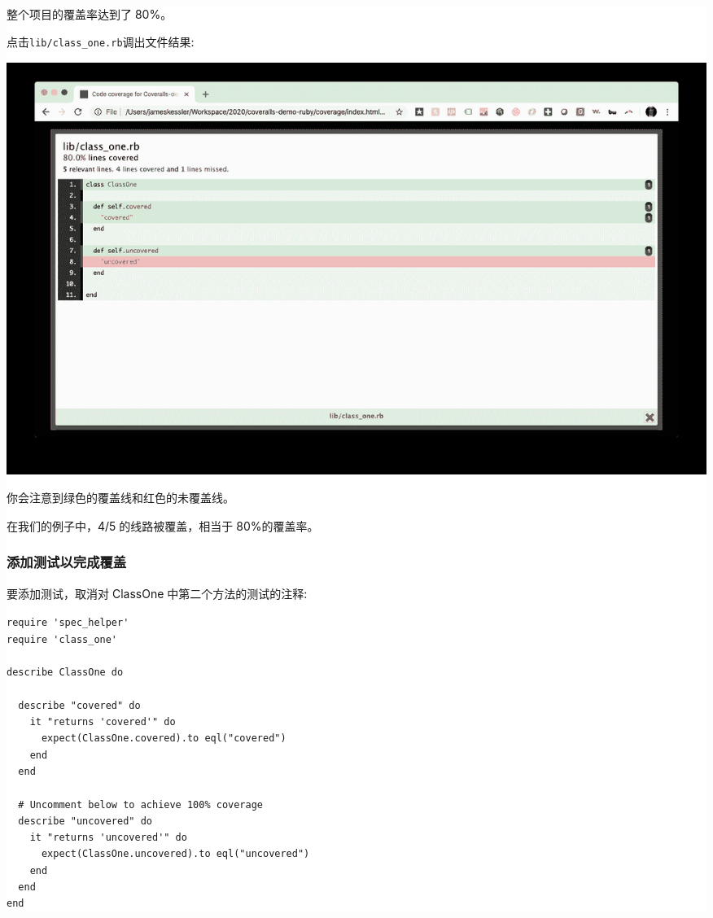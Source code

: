 整个项目的覆盖率达到了 80%。

点击`lib/class_one.rb`调出文件结果:

![coverage_80_percent_file](img/724e0216e0b4df4d367f46f8219d24a5.png)

你会注意到绿色的覆盖线和红色的未覆盖线。

在我们的例子中，4/5 的线路被覆盖，相当于 80%的覆盖率。

### 添加测试以完成覆盖

要添加测试，取消对 ClassOne 中第二个方法的测试的注释:

```
require 'spec_helper'
require 'class_one'

describe ClassOne do

  describe "covered" do
    it "returns 'covered'" do
      expect(ClassOne.covered).to eql("covered")
    end
  end

  # Uncomment below to achieve 100% coverage
  describe "uncovered" do
    it "returns 'uncovered'" do
      expect(ClassOne.uncovered).to eql("uncovered")
    end
  end
end 
```
